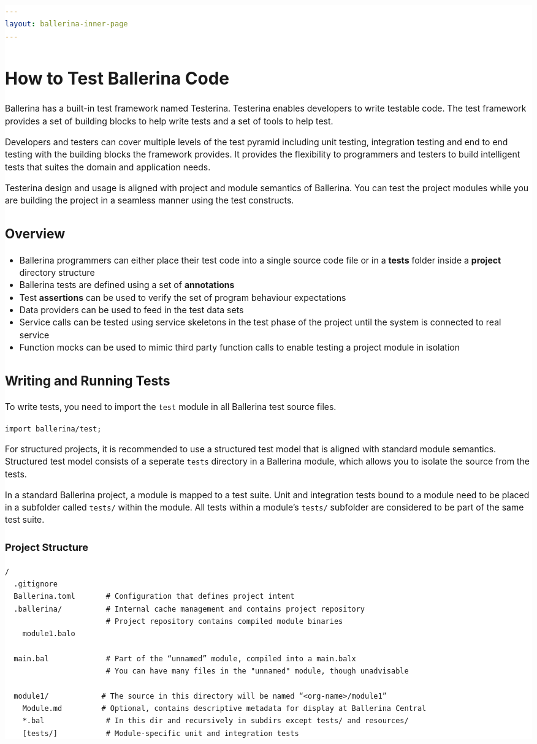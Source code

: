 ```yaml
---
layout: ballerina-inner-page
---
```


# How to Test Ballerina Code

Ballerina has a built-in test framework named Testerina. Testerina enables developers to write testable code. The test framework provides a set of building blocks to help write tests and a set of tools to help test. 

Developers and testers can cover multiple levels of the test pyramid including unit testing, integration testing and end to end testing with the building blocks the framework provides. It provides the flexibility to programmers and testers to build intelligent tests that suites the domain and application needs. 

Testerina design and usage is aligned with project and module semantics of Ballerina. You can test the project modules while you are building the project in a seamless manner using the test constructs. 

## Overview
 
* Ballerina programmers can either place their test code into a single source code file or in a **tests** folder inside a **project** directory structure
* Ballerina tests are defined using a set of **annotations**
* Test **assertions** can be used to verify the set of program behaviour expectations 
* Data providers can be used to feed in the test data sets 
* Service calls can be tested using service skeletons in the test phase of the project until the system is connected to real service 
* Function mocks can be used to mimic third party function calls to enable testing a project module in isolation 

## Writing and Running Tests 

To write tests, you need to import the `test` module in all Ballerina test source files. 

```
import ballerina/test;
```

For structured projects, it is recommended to use a structured test model that is aligned with standard module semantics. Structured test model consists of a seperate `tests` directory in a Ballerina module, which allows you to isolate the source from the tests.

In a standard Ballerina project, a module is mapped to a test suite. Unit and integration tests bound to a module need to be placed in a subfolder called `tests/` within the module. All tests within a module’s `tests/` subfolder are considered to be part of the same test suite.

### Project Structure
```
/
  .gitignore
  Ballerina.toml       # Configuration that defines project intent
  .ballerina/          # Internal cache management and contains project repository
                       # Project repository contains compiled module binaries
    module1.balo

  main.bal             # Part of the “unnamed” module, compiled into a main.balx
                       # You can have many files in the "unnamed" module, though unadvisable

  module1/            # The source in this directory will be named “<org-name>/module1” 
    Module.md         # Optional, contains descriptive metadata for display at Ballerina Central
    *.bal              # In this dir and recursively in subdirs except tests/ and resources/
    [tests/]           # Module-specific unit and integration tests
```